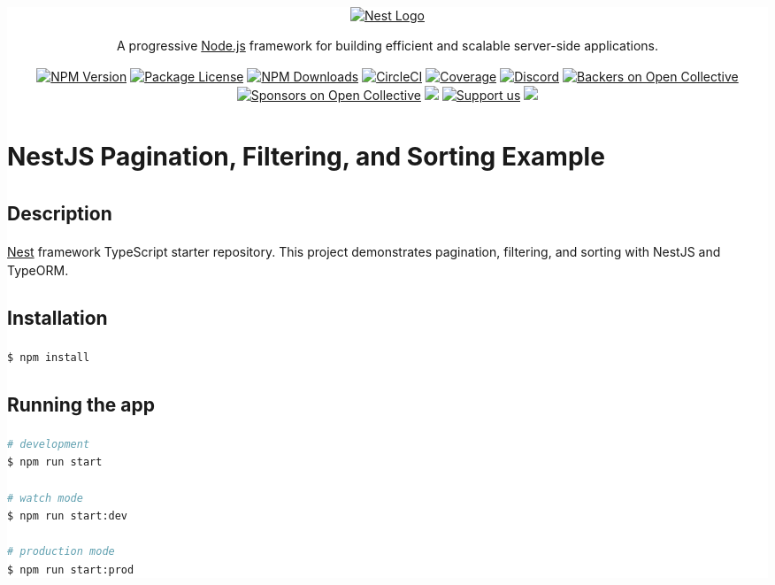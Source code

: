 <p align="center">
  <a href="http://nestjs.com/" target="blank"><img src="https://nestjs.com/img/logo-small.svg" width="200" alt="Nest Logo" /></a>
</p>

[circleci-image]: https://img.shields.io/circleci/build/github/nestjs/nest/master?token=abc123def456
[circleci-url]: https://circleci.com/gh/nestjs/nest

  <p align="center">A progressive <a href="http://nodejs.org" target="_blank">Node.js</a> framework for building efficient and scalable server-side applications.</p>
    <p align="center">
<a href="https://www.npmjs.com/~nestjscore" target="_blank"><img src="https://img.shields.io/npm/v/@nestjs/core.svg" alt="NPM Version" /></a>
<a href="https://www.npmjs.com/~nestjscore" target="_blank"><img src="https://img.shields.io/npm/l/@nestjs/core.svg" alt="Package License" /></a>
<a href="https://www.npmjs.com/~nestjscore" target="_blank"><img src="https://img.shields.io/npm/dm/@nestjs/common.svg" alt="NPM Downloads" /></a>
<a href="https://circleci.com/gh/nestjs/nest" target="_blank"><img src="https://img.shields.io/circleci/build/github/nestjs/nest/master" alt="CircleCI" /></a>
<a href="https://coveralls.io/github/nestjs/nest?branch=master" target="_blank"><img src="https://coveralls.io/repos/github/nestjs/nest/badge.svg?branch=master#9" alt="Coverage" /></a>
<a href="https://discord.gg/G7Qnnhy" target="_blank"><img src="https://img.shields.io/badge/discord-online-brightgreen.svg" alt="Discord"/></a>
<a href="https://opencollective.com/nest#backer" target="_blank"><img src="https://opencollective.com/nest/backers/badge.svg" alt="Backers on Open Collective" /></a>
<a href="https://opencollective.com/nest#sponsor" target="_blank"><img src="https://opencollective.com/nest/sponsors/badge.svg" alt="Sponsors on Open Collective" /></a>
  <a href="https://paypal.me/kamilmysliwiec" target="_blank"><img src="https://img.shields.io/badge/Donate-PayPal-ff3f59.svg"/></a>
    <a href="https://opencollective.com/nest#sponsor"  target="_blank"><img src="https://img.shields.io/badge/Support%20us-Open%20Collective-41B883.svg" alt="Support us"></a>
  <a href="https://twitter.com/nestframework" target="_blank"><img src="https://img.shields.io/twitter/follow/nestframework.svg?style=social&label=Follow"></a>
</p>
  

# NestJS Pagination, Filtering, and Sorting Example

## Description

[Nest](https://github.com/nestjs/nest) framework TypeScript starter repository.
This project demonstrates pagination, filtering, and sorting with NestJS and TypeORM.

## Installation

```bash
$ npm install
```

## Running the app

```bash
# development
$ npm run start

# watch mode
$ npm run start:dev

# production mode
$ npm run start:prod
```
